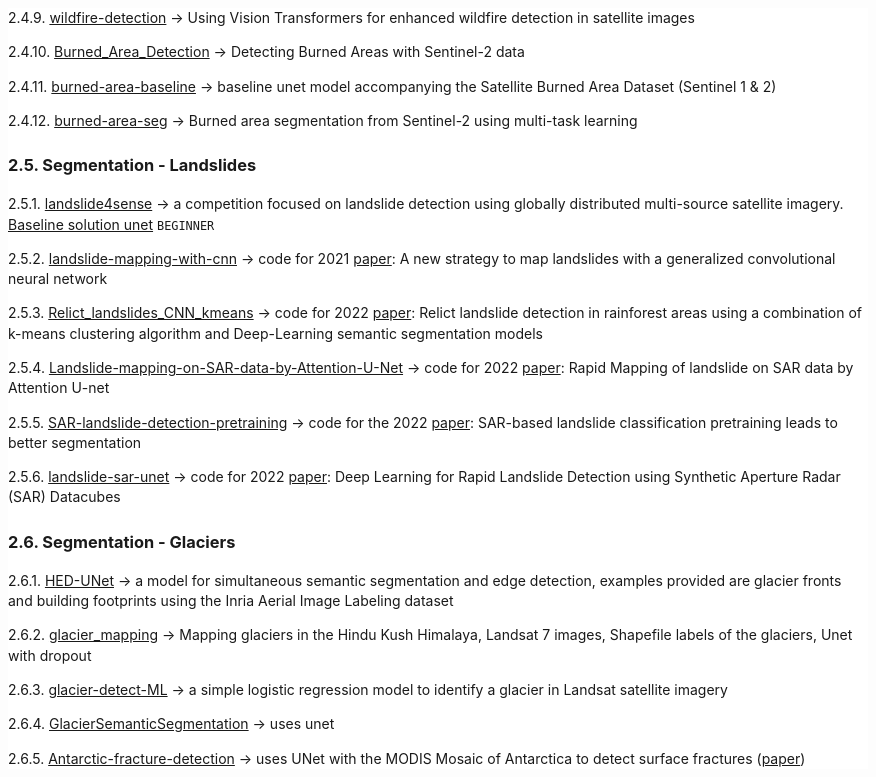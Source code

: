   2.4.9. [wildfire-detection](https://github.com/amanbasu/wildfire-detection) -> Using Vision Transformers for enhanced wildfire detection in satellite images

  2.4.10. [Burned_Area_Detection](https://github.com/prhuppertz/Burned_Area_Detection) -> Detecting Burned Areas with Sentinel-2 data

  2.4.11. [burned-area-baseline](https://github.com/lccol/burned-area-baseline) -> baseline unet model accompanying the Satellite Burned Area Dataset (Sentinel 1 & 2)

  2.4.12. [burned-area-seg](https://github.com/links-ads/burned-area-seg) -> Burned area segmentation from Sentinel-2 using multi-task learning
 

### 2.5.  Segmentation - Landslides

  2.5.1. [landslide4sense](https://www.iarai.ac.at/landslide4sense/) -> a competition focused on landslide detection using globally distributed multi-source satellite imagery. [Baseline solution unet](https://github.com/isaaccorley/landslide4sense)  `BEGINNER`

  2.5.2. [landslide-mapping-with-cnn](https://github.com/nprksh/landslide-mapping-with-cnn) -> code for 2021 [paper](https://www.nature.com/articles/s41598-021-89015-8): A new strategy to map landslides with a generalized convolutional neural network

  2.5.3. [Relict_landslides_CNN_kmeans](https://github.com/SPAMLab/data_sharing/tree/main/Relict_landslides_CNN_kmeans) -> code for 2022 [paper](https://arxiv.org/abs/2208.02693): Relict landslide detection in rainforest areas using a combination of k-means clustering algorithm and Deep-Learning semantic segmentation models

  2.5.4. [Landslide-mapping-on-SAR-data-by-Attention-U-Net](https://github.com/lorenzonava96/Landslide-mapping-on-SAR-data-by-Attention-U-Net) -> code for 2022 [paper](https://www.mdpi.com/2072-4292/14/6/1449): Rapid Mapping of landslide on SAR data by Attention U-net

  2.5.5. [SAR-landslide-detection-pretraining](https://github.com/VMBoehm/SAR-landslide-detection-pretraining) -> code for the 2022 [paper](https://arxiv.org/abs/2211.09927): SAR-based landslide classification pretraining leads to better segmentation

  2.5.6. [landslide-sar-unet](https://github.com/iprapas/landslide-sar-unet) -> code for 2022 [paper](https://arxiv.org/abs/2211.02869): Deep Learning for Rapid Landslide Detection using Synthetic Aperture Radar (SAR) Datacubes

 
### 2.6. Segmentation - Glaciers

  2.6.1. [HED-UNet](https://github.com/khdlr/HED-UNet) -> a model for simultaneous semantic segmentation and edge detection, examples provided are glacier fronts and building footprints using the Inria Aerial Image Labeling dataset

  2.6.2. [glacier_mapping](https://github.com/krisrs1128/glacier_mapping) -> Mapping glaciers in the Hindu Kush Himalaya, Landsat 7 images, Shapefile labels of the glaciers, Unet with dropout

  2.6.3. [glacier-detect-ML](https://github.com/mikeskaug/glacier-detect-ML) -> a simple logistic regression model to identify a glacier in Landsat satellite imagery

  2.6.4. [GlacierSemanticSegmentation](https://github.com/n9Mtq4/GlacierSemanticSegmentation) -> uses unet

  2.6.5. [Antarctic-fracture-detection](https://github.com/chingyaolai/Antarctic-fracture-detection) -> uses UNet with the MODIS Mosaic of Antarctica to detect surface fractures ([paper](https://www.nature.com/articles/s41586-020-2627-8#code-availability))

